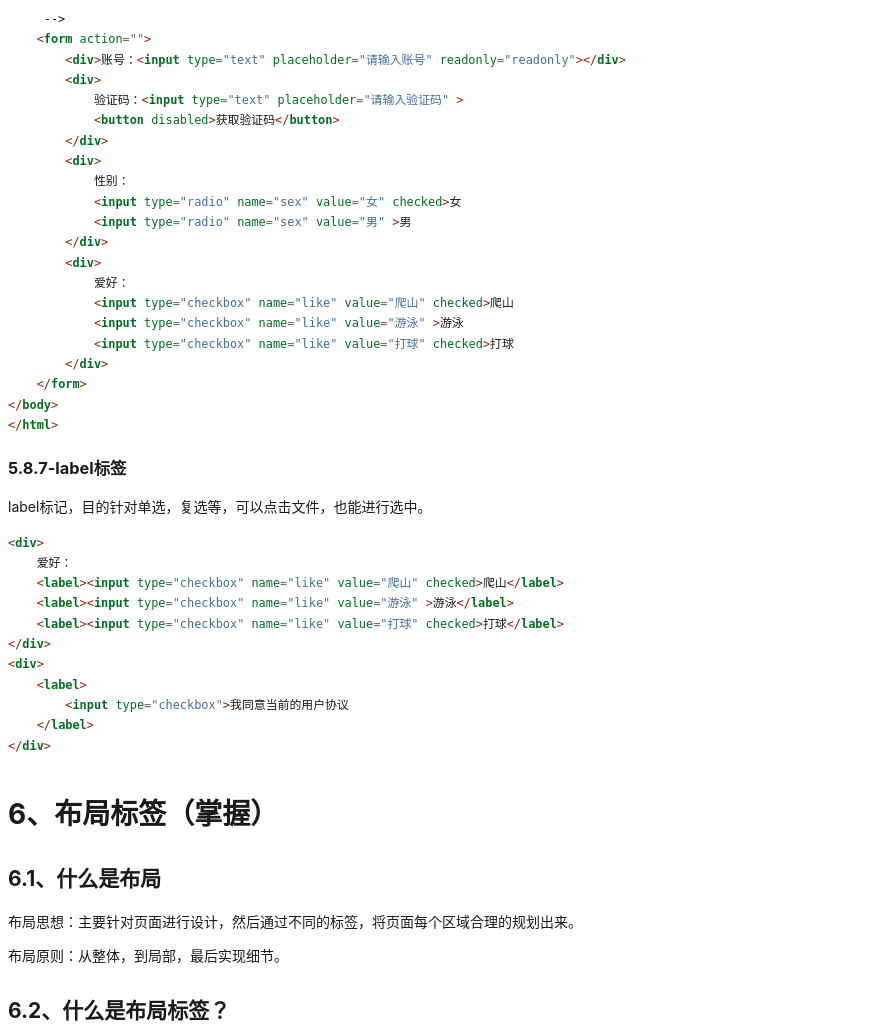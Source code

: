 ~~~html
     -->
    <form action="">
        <div>账号：<input type="text" placeholder="请输入账号" readonly="readonly"></div>
        <div>
            验证码：<input type="text" placeholder="请输入验证码" >
            <button disabled>获取验证码</button>
        </div>
        <div>
            性别：
            <input type="radio" name="sex" value="女" checked>女
            <input type="radio" name="sex" value="男" >男
        </div>
        <div>
            爱好：
            <input type="checkbox" name="like" value="爬山" checked>爬山
            <input type="checkbox" name="like" value="游泳" >游泳
            <input type="checkbox" name="like" value="打球" checked>打球
        </div>
    </form> 
</body>
</html>
~~~

### 5.8.7-label标签

label标记，目的针对单选，复选等，可以点击文件，也能进行选中。

~~~html
<div>
    爱好：
    <label><input type="checkbox" name="like" value="爬山" checked>爬山</label>
    <label><input type="checkbox" name="like" value="游泳" >游泳</label>
    <label><input type="checkbox" name="like" value="打球" checked>打球</label>
</div>
<div>
    <label>
        <input type="checkbox">我同意当前的用户协议
    </label>
</div>
~~~

# 6、布局标签（掌握）

## 6.1、什么是布局

布局思想：主要针对页面进行设计，然后通过不同的标签，将页面每个区域合理的规划出来。

布局原则：从整体，到局部，最后实现细节。

## 6.2、什么是布局标签？
